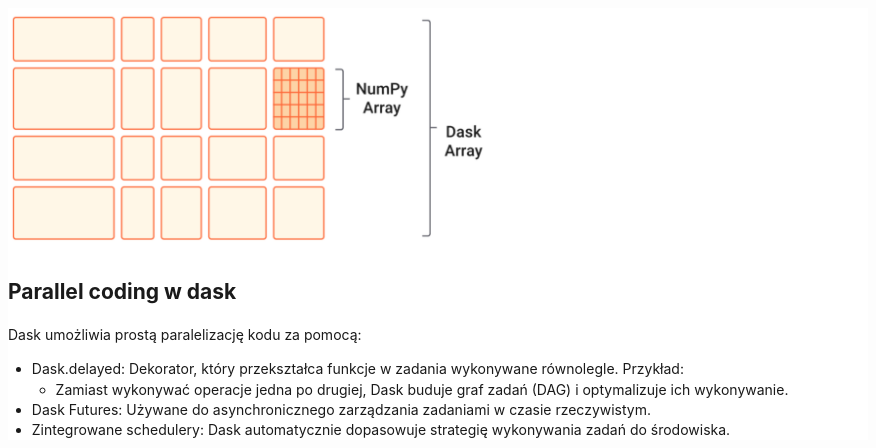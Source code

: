   <img src="./images/readme/big_array.png" width="500">
</p>

## Parallel coding w dask
Dask umożliwia prostą paralelizację kodu za pomocą:
- Dask.delayed: Dekorator, który przekształca funkcje w zadania wykonywane równolegle. Przykład:
  - Zamiast wykonywać operacje jedna po drugiej, Dask buduje graf zadań (DAG) i optymalizuje ich wykonywanie.
- Dask Futures: Używane do asynchronicznego zarządzania zadaniami w czasie rzeczywistym.
- Zintegrowane schedulery: Dask automatycznie dopasowuje strategię wykonywania zadań do środowiska.

<p align="center">